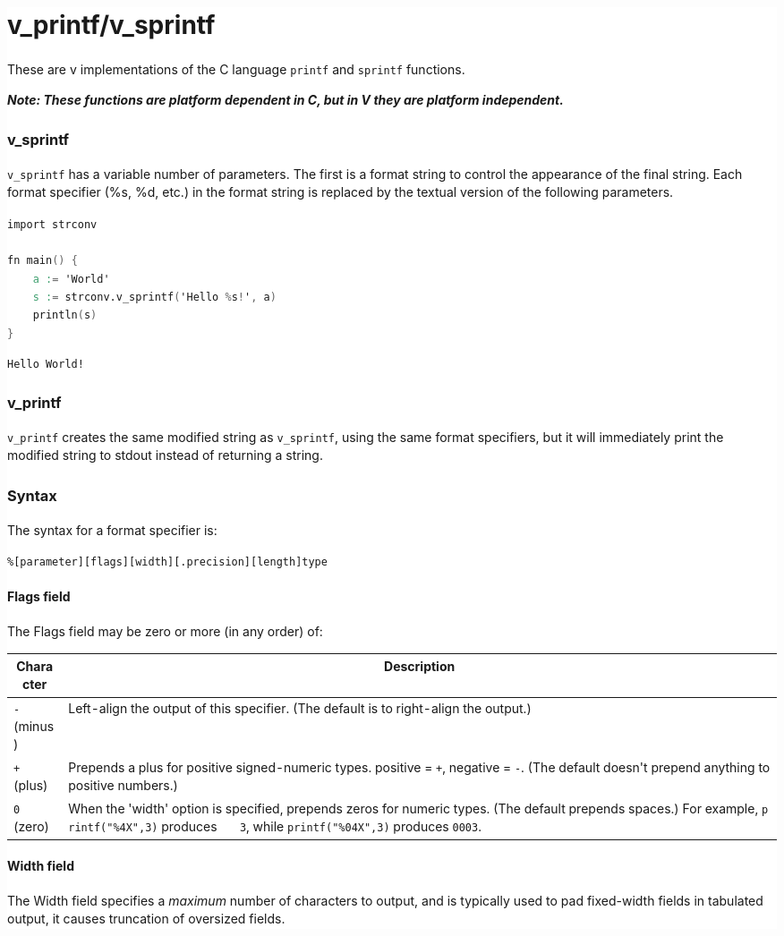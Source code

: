 # v_printf/v_sprintf

These are v implementations of the C language `printf` and `sprintf` functions.

***Note: These functions are platform dependent in C, but in V they are platform independent.***

### v_sprintf

`v_sprintf` has a variable number of parameters.
The first is a format string to control the appearance of the final string.
Each format specifier (%s, %d, etc.) in the format string
is replaced by the textual version of the following parameters.

```v
import strconv

fn main() {
	a := 'World'
	s := strconv.v_sprintf('Hello %s!', a)
	println(s)
}
```

```
Hello World!
```

### v_printf

`v_printf` creates the same modified string as `v_sprintf`, using the same format specifiers,
but it will immediately print the modified string to stdout instead of returning a string.

### Syntax

The syntax for a format specifier is:

```
%[parameter][flags][width][.precision][length]type
```

#### Flags field

The Flags field may be zero or more (in any order) of:

| Character   | Description                                                  |
| ----------- | ------------------------------------------------------------ |
| `-` (minus) | Left-align the output of this specifier. (The default is to right-align the output.) |
| `+` (plus)  | Prepends a plus for positive signed-numeric types. positive = `+`, negative = `-`. (The default doesn't prepend anything to positive numbers.) |
| `0` (zero)  | When the 'width' option is specified, prepends zeros for numeric types. (The default prepends spaces.) For example, `printf("%4X",3)` produces `   3`, while `printf("%04X",3)` produces `0003`. |

#### Width field

The Width field specifies a *maximum* number of characters to output,
and is typically used to pad fixed-width fields in tabulated output,
it causes truncation of oversized fields.
